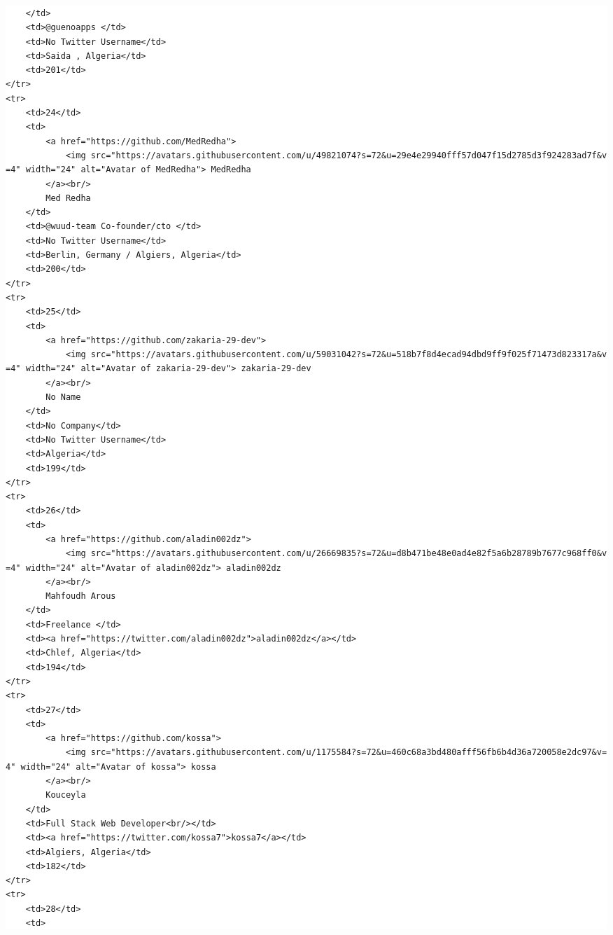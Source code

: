 		</td>
		<td>@guenoapps </td>
		<td>No Twitter Username</td>
		<td>Saida , Algeria</td>
		<td>201</td>
	</tr>
	<tr>
		<td>24</td>
		<td>
			<a href="https://github.com/MedRedha">
				<img src="https://avatars.githubusercontent.com/u/49821074?s=72&u=29e4e29940fff57d047f15d2785d3f924283ad7f&v=4" width="24" alt="Avatar of MedRedha"> MedRedha
			</a><br/>
			Med Redha
		</td>
		<td>@wuud-team Co-founder/cto </td>
		<td>No Twitter Username</td>
		<td>Berlin, Germany / Algiers, Algeria</td>
		<td>200</td>
	</tr>
	<tr>
		<td>25</td>
		<td>
			<a href="https://github.com/zakaria-29-dev">
				<img src="https://avatars.githubusercontent.com/u/59031042?s=72&u=518b7f8d4ecad94dbd9ff9f025f71473d823317a&v=4" width="24" alt="Avatar of zakaria-29-dev"> zakaria-29-dev
			</a><br/>
			No Name
		</td>
		<td>No Company</td>
		<td>No Twitter Username</td>
		<td>Algeria</td>
		<td>199</td>
	</tr>
	<tr>
		<td>26</td>
		<td>
			<a href="https://github.com/aladin002dz">
				<img src="https://avatars.githubusercontent.com/u/26669835?s=72&u=d8b471be48e0ad4e82f5a6b28789b7677c968ff0&v=4" width="24" alt="Avatar of aladin002dz"> aladin002dz
			</a><br/>
			Mahfoudh Arous
		</td>
		<td>Freelance </td>
		<td><a href="https://twitter.com/aladin002dz">aladin002dz</a></td>
		<td>Chlef, Algeria</td>
		<td>194</td>
	</tr>
	<tr>
		<td>27</td>
		<td>
			<a href="https://github.com/kossa">
				<img src="https://avatars.githubusercontent.com/u/1175584?s=72&u=460c68a3bd480afff56fb6b4d36a720058e2dc97&v=4" width="24" alt="Avatar of kossa"> kossa
			</a><br/>
			Kouceyla
		</td>
		<td>Full Stack Web Developer<br/></td>
		<td><a href="https://twitter.com/kossa7">kossa7</a></td>
		<td>Algiers, Algeria</td>
		<td>182</td>
	</tr>
	<tr>
		<td>28</td>
		<td>